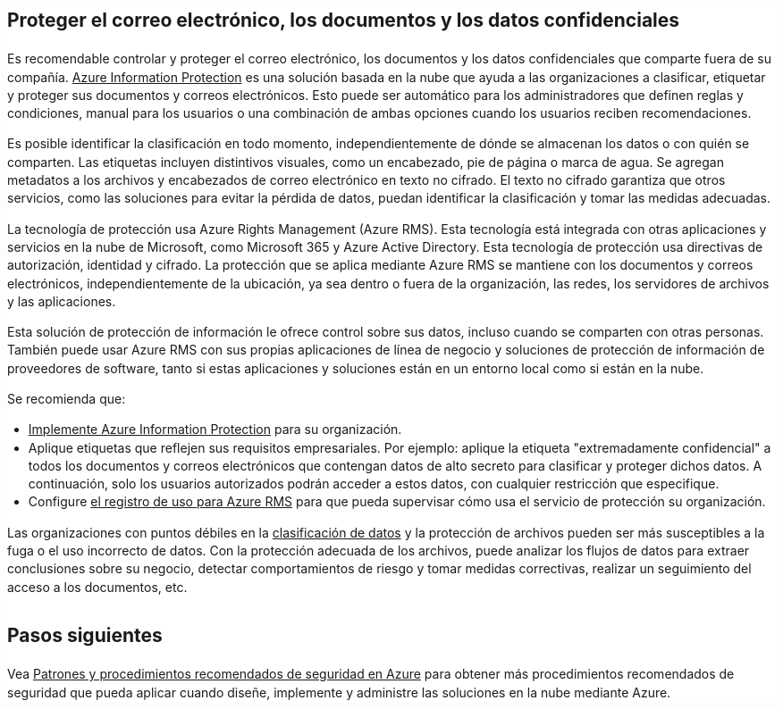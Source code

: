 ## <a name="secure-email-documents-and-sensitive-data"></a>Proteger el correo electrónico, los documentos y los datos confidenciales

Es recomendable controlar y proteger el correo electrónico, los documentos y los datos confidenciales que comparte fuera de su compañía. [Azure Information Protection](/azure/information-protection/) es una solución basada en la nube que ayuda a las organizaciones a clasificar, etiquetar y proteger sus documentos y correos electrónicos. Esto puede ser automático para los administradores que definen reglas y condiciones, manual para los usuarios o una combinación de ambas opciones cuando los usuarios reciben recomendaciones.

Es posible identificar la clasificación en todo momento, independientemente de dónde se almacenan los datos o con quién se comparten. Las etiquetas incluyen distintivos visuales, como un encabezado, pie de página o marca de agua. Se agregan metadatos a los archivos y encabezados de correo electrónico en texto no cifrado. El texto no cifrado garantiza que otros servicios, como las soluciones para evitar la pérdida de datos, puedan identificar la clasificación y tomar las medidas adecuadas.

La tecnología de protección usa Azure Rights Management (Azure RMS). Esta tecnología está integrada con otras aplicaciones y servicios en la nube de Microsoft, como Microsoft 365 y Azure Active Directory. Esta tecnología de protección usa directivas de autorización, identidad y cifrado. La protección que se aplica mediante Azure RMS se mantiene con los documentos y correos electrónicos, independientemente de la ubicación, ya sea dentro o fuera de la organización, las redes, los servidores de archivos y las aplicaciones.

Esta solución de protección de información le ofrece control sobre sus datos, incluso cuando se comparten con otras personas. También puede usar Azure RMS con sus propias aplicaciones de línea de negocio y soluciones de protección de información de proveedores de software, tanto si estas aplicaciones y soluciones están en un entorno local como si están en la nube.

Se recomienda que:

- [Implemente Azure Information Protection](/azure/information-protection/deployment-roadmap) para su organización.
- Aplique etiquetas que reflejen sus requisitos empresariales. Por ejemplo: aplique la etiqueta "extremadamente confidencial" a todos los documentos y correos electrónicos que contengan datos de alto secreto para clasificar y proteger dichos datos. A continuación, solo los usuarios autorizados podrán acceder a estos datos, con cualquier restricción que especifique.
- Configure [el registro de uso para Azure RMS](/azure/information-protection/log-analyze-usage) para que pueda supervisar cómo usa el servicio de protección su organización.

Las organizaciones con puntos débiles en la [clasificación de datos](https://download.microsoft.com/download/0/A/3/0A3BE969-85C5-4DD2-83B6-366AA71D1FE3/Data-Classification-for-Cloud-Readiness.pdf) y la protección de archivos pueden ser más susceptibles a la fuga o el uso incorrecto de datos. Con la protección adecuada de los archivos, puede analizar los flujos de datos para extraer conclusiones sobre su negocio, detectar comportamientos de riesgo y tomar medidas correctivas, realizar un seguimiento del acceso a los documentos, etc.

## <a name="next-steps"></a>Pasos siguientes

Vea [Patrones y procedimientos recomendados de seguridad en Azure](best-practices-and-patterns.md) para obtener más procedimientos recomendados de seguridad que pueda aplicar cuando diseñe, implemente y administre las soluciones en la nube mediante Azure.
